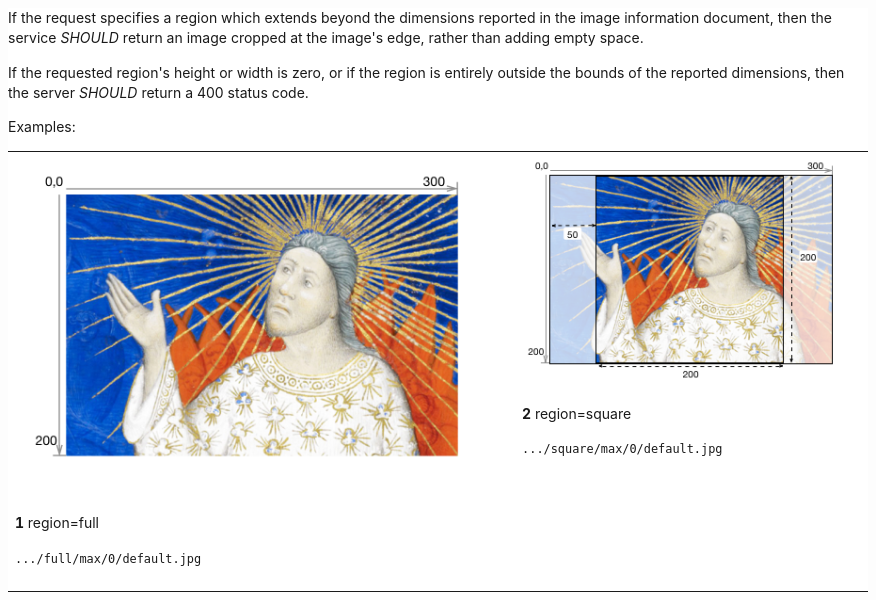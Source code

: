 If the request specifies a region which extends beyond the dimensions reported in the image information document, then the service _SHOULD_ return an image cropped at the image's edge, rather than adding empty space.

If the requested region's height or width is zero, or if the region is entirely outside the bounds of the reported dimensions, then the server _SHOULD_ return a 400 status code.

Examples:

<table class="ex_table">
  <tbody>
    <tr>
      <td>
        <img src="img/full.png" alt="Full Region" class="fullPct" />
        <p><strong>1</strong> region=full</p>
        <p><code>.../full/max/0/default.jpg</code></p>
      </td>
      <td>
        <img src="img/region_square.png" alt="Square Region" class="fullPct" />
        <p><strong>2</strong> region=square</p>
        <p><code>.../square/max/0/default.jpg</code></p>
      </td>
    </tr>
    <tr>
      <td>